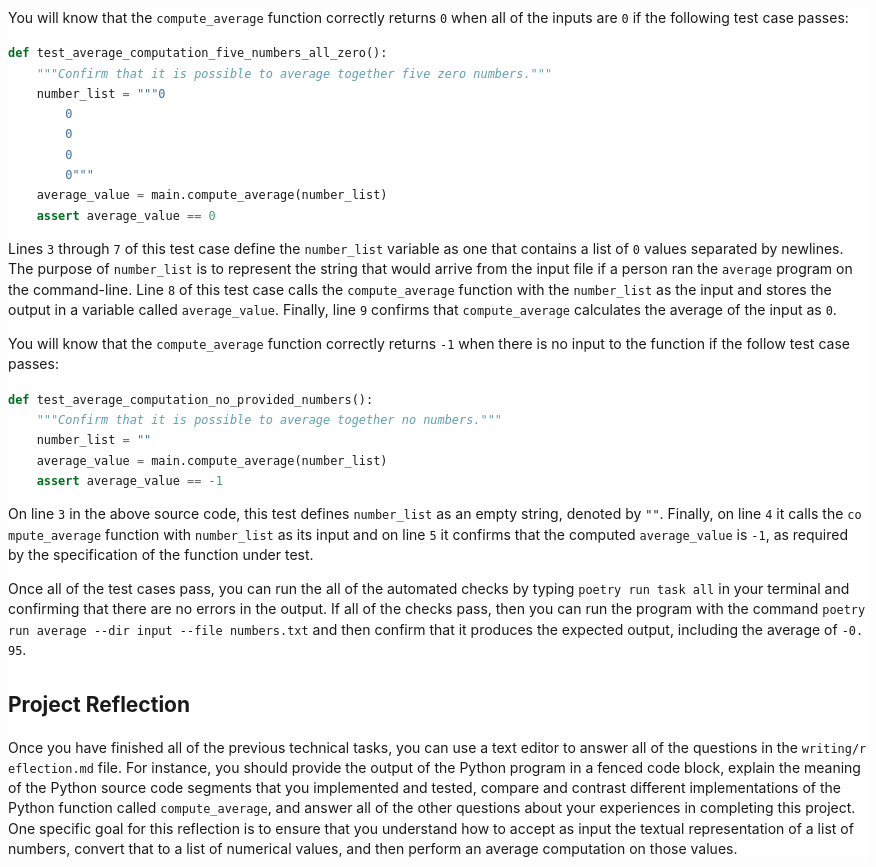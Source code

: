 You will know that the `compute_average` function correctly returns `0` when all of the inputs are `0` if the following test case passes:

``` python 
def test_average_computation_five_numbers_all_zero():
    """Confirm that it is possible to average together five zero numbers."""
    number_list = """0
        0
        0
        0
        0"""
    average_value = main.compute_average(number_list)
    assert average_value == 0
````

Lines `3` through `7` of this test case define the `number_list` variable as one
that contains a list of `0` values separated by newlines. The purpose of
`number_list` is to represent the string that would arrive from the input file
if a person ran the `average` program on the command-line. Line `8` of this test
case calls the `compute_average` function with the `number_list` as the input
and stores the output in a variable called `average_value`. Finally, line `9`
confirms that `compute_average` calculates the average of the input as `0`.

You will know that the `compute_average` function correctly returns `-1` when
there is no input to the function if the follow test case passes:

``` python 
def test_average_computation_no_provided_numbers():
    """Confirm that it is possible to average together no numbers."""
    number_list = ""
    average_value = main.compute_average(number_list)
    assert average_value == -1
```

On line `3` in the above source code, this test defines `number_list` as an empty string, denoted by `""`. Finally, on line `4` it calls the `compute_average` function with `number_list` as its input and on line `5` it confirms that the computed `average_value` is `-1`, as required by the specification of the function under test.

Once all of the test cases pass, you can run the all of the automated checks by typing `poetry run task all` in your terminal and confirming that there are no errors in the output. If all of the checks pass, then you can run the program with the command `poetry run average --dir input --file numbers.txt` and then confirm that it produces the expected output, including the average of `-0.95`.

## Project Reflection

Once you have finished all of the previous technical tasks, you can use a text editor to answer all of the questions in the `writing/reflection.md` file. For instance, you should provide the output of the Python program in a fenced code block, explain the meaning of the Python source code segments that you implemented and tested, compare and contrast different implementations of the Python function called `compute_average`, and answer all of the other questions about your experiences in completing this project. One specific goal for this reflection is to ensure that you understand how to accept as input the textual representation of a list of numbers, convert that to a list of numerical values, and then perform an average computation on those values.
